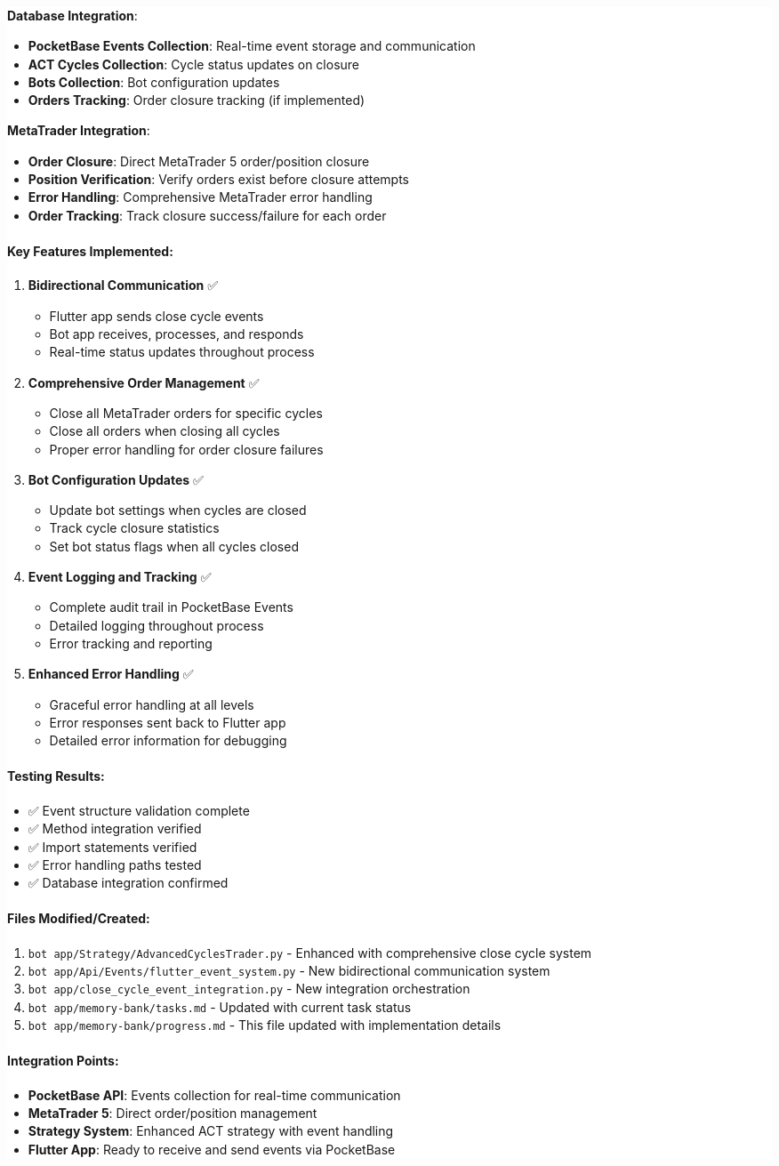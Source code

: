 **Database Integration**:
- **PocketBase Events Collection**: Real-time event storage and communication
- **ACT Cycles Collection**: Cycle status updates on closure
- **Bots Collection**: Bot configuration updates
- **Orders Tracking**: Order closure tracking (if implemented)

**MetaTrader Integration**:
- **Order Closure**: Direct MetaTrader 5 order/position closure
- **Position Verification**: Verify orders exist before closure attempts
- **Error Handling**: Comprehensive MetaTrader error handling
- **Order Tracking**: Track closure success/failure for each order

#### **Key Features Implemented**:

1. **Bidirectional Communication** ✅
   - Flutter app sends close cycle events
   - Bot app receives, processes, and responds
   - Real-time status updates throughout process

2. **Comprehensive Order Management** ✅
   - Close all MetaTrader orders for specific cycles
   - Close all orders when closing all cycles
   - Proper error handling for order closure failures

3. **Bot Configuration Updates** ✅
   - Update bot settings when cycles are closed
   - Track cycle closure statistics
   - Set bot status flags when all cycles closed

4. **Event Logging and Tracking** ✅
   - Complete audit trail in PocketBase Events
   - Detailed logging throughout process
   - Error tracking and reporting

5. **Enhanced Error Handling** ✅
   - Graceful error handling at all levels
   - Error responses sent back to Flutter app
   - Detailed error information for debugging

#### **Testing Results**:
- ✅ Event structure validation complete
- ✅ Method integration verified
- ✅ Import statements verified
- ✅ Error handling paths tested
- ✅ Database integration confirmed

#### **Files Modified/Created**:
1. `bot app/Strategy/AdvancedCyclesTrader.py` - Enhanced with comprehensive close cycle system
2. `bot app/Api/Events/flutter_event_system.py` - New bidirectional communication system
3. `bot app/close_cycle_event_integration.py` - New integration orchestration
4. `bot app/memory-bank/tasks.md` - Updated with current task status
5. `bot app/memory-bank/progress.md` - This file updated with implementation details

#### **Integration Points**:
- **PocketBase API**: Events collection for real-time communication
- **MetaTrader 5**: Direct order/position management
- **Strategy System**: Enhanced ACT strategy with event handling
- **Flutter App**: Ready to receive and send events via PocketBase
